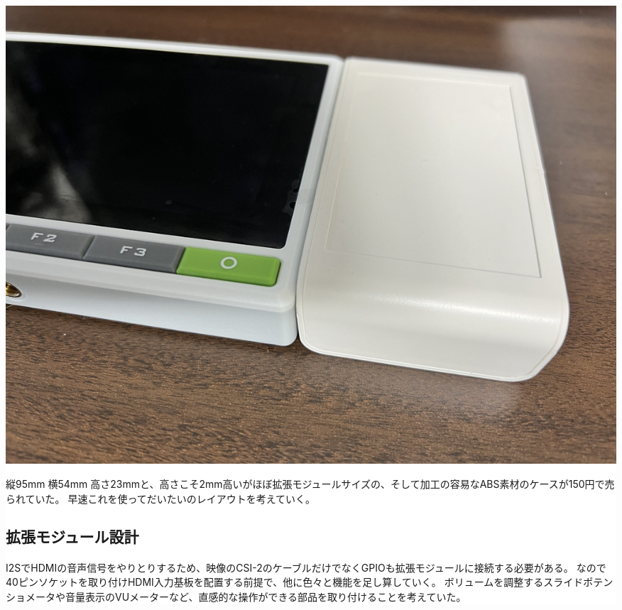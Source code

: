 ![aitendo-case](/assets/images/2022/02/28/aitendo-case.jpg)


縦95mm 横54mm 高さ23mmと、高さこそ2mm高いがほぼ拡張モジュールサイズの、そして加工の容易なABS素材のケースが150円で売られていた。
早速これを使ってだいたいのレイアウトを考えていく。

## 拡張モジュール設計

I2SでHDMIの音声信号をやりとりするため、映像のCSI-2のケーブルだけでなくGPIOも拡張モジュールに接続する必要がある。
なので40ピンソケットを取り付けHDMI入力基板を配置する前提で、他に色々と機能を足し算していく。
ボリュームを調整するスライドポテンショメータや音量表示のVUメーターなど、直感的な操作ができる部品を取り付けることを考えていた。
